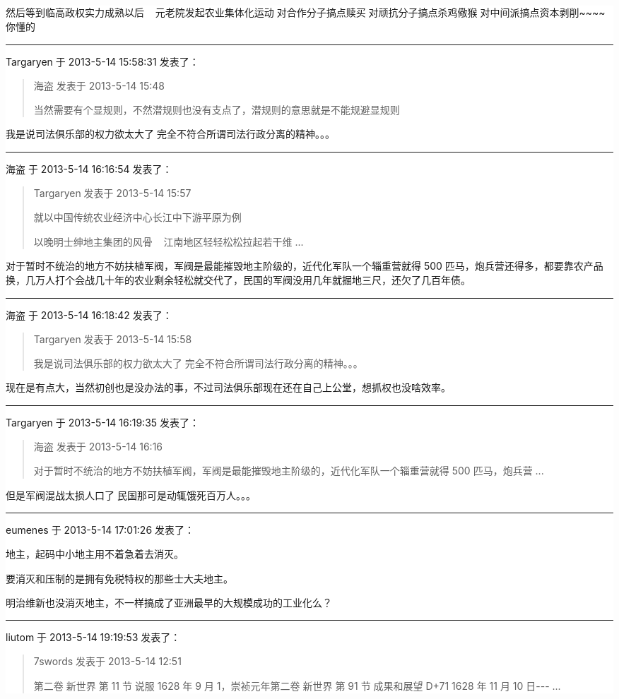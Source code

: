 然后等到临高政权实力成熟以后    元老院发起农业集体化运动 对合作分子搞点赎买 对顽抗分子搞点杀鸡儆猴 对中间派搞点资本剥削~~~~你懂的

---

Targaryen 于 2013-5-14 15:58:31 发表了：

> 海盗 发表于 2013-5-14 15:48
>
> 当然需要有个显规则，不然潜规则也没有支点了，潜规则的意思就是不能规避显规则

我是说司法俱乐部的权力欲太大了 完全不符合所谓司法行政分离的精神。。。

---

海盗 于 2013-5-14 16:16:54 发表了：

> Targaryen 发表于 2013-5-14 15:57
>
> 就以中国传统农业经济中心长江中下游平原为例
>
> 以晚明士绅地主集团的风骨    江南地区轻轻松松拉起若干维 ...

对于暂时不统治的地方不妨扶植军阀，军阀是最能摧毁地主阶级的，近代化军队一个辎重营就得 500 匹马，炮兵营还得多，都要靠农产品换，几万人打个会战几十年的农业剩余轻松就交代了，民国的军阀没用几年就掘地三尺，还欠了几百年债。

---

海盗 于 2013-5-14 16:18:42 发表了：

> Targaryen 发表于 2013-5-14 15:58
>
> 我是说司法俱乐部的权力欲太大了 完全不符合所谓司法行政分离的精神。。。

现在是有点大，当然初创也是没办法的事，不过司法俱乐部现在还在自己上公堂，想抓权也没啥效率。

---

Targaryen 于 2013-5-14 16:19:35 发表了：

> 海盗 发表于 2013-5-14 16:16
>
> 对于暂时不统治的地方不妨扶植军阀，军阀是最能摧毁地主阶级的，近代化军队一个辎重营就得 500 匹马，炮兵营 ...

但是军阀混战太损人口了 民国那可是动辄饿死百万人。。。

---

eumenes 于 2013-5-14 17:01:26 发表了：

地主，起码中小地主用不着急着去消灭。

要消灭和压制的是拥有免税特权的那些士大夫地主。

明治维新也没消灭地主，不一样搞成了亚洲最早的大规模成功的工业化么？

---

liutom 于 2013-5-14 19:19:53 发表了：

> 7swords 发表于 2013-5-14 12:51
>
> 第二卷 新世界 第 11 节 说服 1628 年 9 月 1，崇祯元年第二卷 新世界 第 91 节 成果和展望 D+71 1628 年 11 月 10 日--- ...
